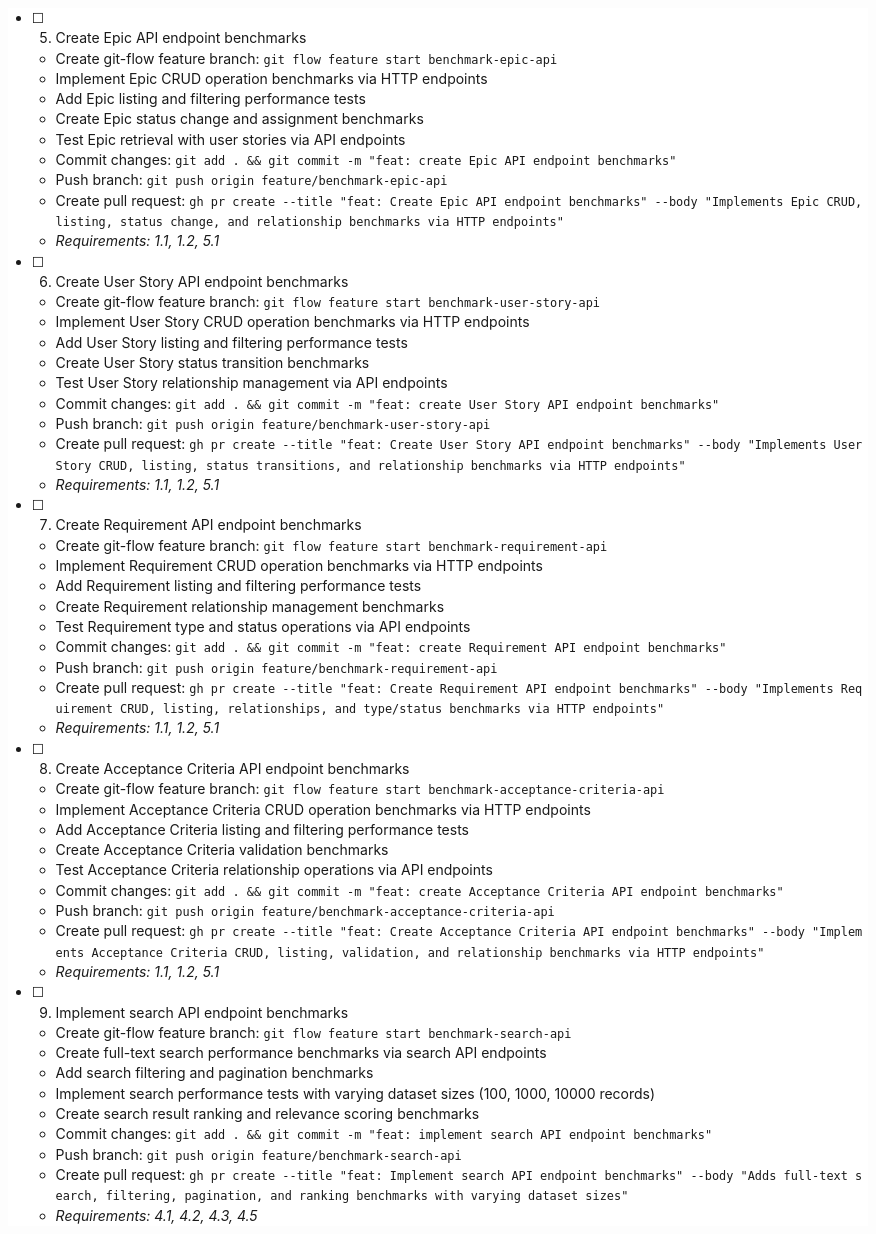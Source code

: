 - [ ] 5. Create Epic API endpoint benchmarks
  - Create git-flow feature branch: `git flow feature start benchmark-epic-api`
  - Implement Epic CRUD operation benchmarks via HTTP endpoints
  - Add Epic listing and filtering performance tests
  - Create Epic status change and assignment benchmarks
  - Test Epic retrieval with user stories via API endpoints
  - Commit changes: `git add . && git commit -m "feat: create Epic API endpoint benchmarks"`
  - Push branch: `git push origin feature/benchmark-epic-api`
  - Create pull request: `gh pr create --title "feat: Create Epic API endpoint benchmarks" --body "Implements Epic CRUD, listing, status change, and relationship benchmarks via HTTP endpoints"`
  - _Requirements: 1.1, 1.2, 5.1_

- [ ] 6. Create User Story API endpoint benchmarks
  - Create git-flow feature branch: `git flow feature start benchmark-user-story-api`
  - Implement User Story CRUD operation benchmarks via HTTP endpoints
  - Add User Story listing and filtering performance tests
  - Create User Story status transition benchmarks
  - Test User Story relationship management via API endpoints
  - Commit changes: `git add . && git commit -m "feat: create User Story API endpoint benchmarks"`
  - Push branch: `git push origin feature/benchmark-user-story-api`
  - Create pull request: `gh pr create --title "feat: Create User Story API endpoint benchmarks" --body "Implements User Story CRUD, listing, status transitions, and relationship benchmarks via HTTP endpoints"`
  - _Requirements: 1.1, 1.2, 5.1_

- [ ] 7. Create Requirement API endpoint benchmarks
  - Create git-flow feature branch: `git flow feature start benchmark-requirement-api`
  - Implement Requirement CRUD operation benchmarks via HTTP endpoints
  - Add Requirement listing and filtering performance tests
  - Create Requirement relationship management benchmarks
  - Test Requirement type and status operations via API endpoints
  - Commit changes: `git add . && git commit -m "feat: create Requirement API endpoint benchmarks"`
  - Push branch: `git push origin feature/benchmark-requirement-api`
  - Create pull request: `gh pr create --title "feat: Create Requirement API endpoint benchmarks" --body "Implements Requirement CRUD, listing, relationships, and type/status benchmarks via HTTP endpoints"`
  - _Requirements: 1.1, 1.2, 5.1_

- [ ] 8. Create Acceptance Criteria API endpoint benchmarks
  - Create git-flow feature branch: `git flow feature start benchmark-acceptance-criteria-api`
  - Implement Acceptance Criteria CRUD operation benchmarks via HTTP endpoints
  - Add Acceptance Criteria listing and filtering performance tests
  - Create Acceptance Criteria validation benchmarks
  - Test Acceptance Criteria relationship operations via API endpoints
  - Commit changes: `git add . && git commit -m "feat: create Acceptance Criteria API endpoint benchmarks"`
  - Push branch: `git push origin feature/benchmark-acceptance-criteria-api`
  - Create pull request: `gh pr create --title "feat: Create Acceptance Criteria API endpoint benchmarks" --body "Implements Acceptance Criteria CRUD, listing, validation, and relationship benchmarks via HTTP endpoints"`
  - _Requirements: 1.1, 1.2, 5.1_

- [ ] 9. Implement search API endpoint benchmarks
  - Create git-flow feature branch: `git flow feature start benchmark-search-api`
  - Create full-text search performance benchmarks via search API endpoints
  - Add search filtering and pagination benchmarks
  - Implement search performance tests with varying dataset sizes (100, 1000, 10000 records)
  - Create search result ranking and relevance scoring benchmarks
  - Commit changes: `git add . && git commit -m "feat: implement search API endpoint benchmarks"`
  - Push branch: `git push origin feature/benchmark-search-api`
  - Create pull request: `gh pr create --title "feat: Implement search API endpoint benchmarks" --body "Adds full-text search, filtering, pagination, and ranking benchmarks with varying dataset sizes"`
  - _Requirements: 4.1, 4.2, 4.3, 4.5_
